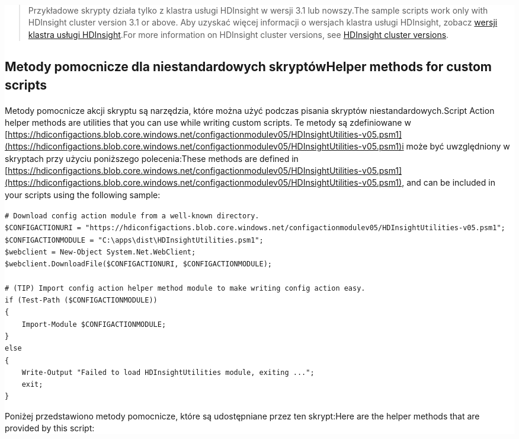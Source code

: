 > <span data-ttu-id="9c52f-147">Przykładowe skrypty działa tylko z klastra usługi HDInsight w wersji 3.1 lub nowszy.</span><span class="sxs-lookup"><span data-stu-id="9c52f-147">The sample scripts work only with HDInsight cluster version 3.1 or above.</span></span> <span data-ttu-id="9c52f-148">Aby uzyskać więcej informacji o wersjach klastra usługi HDInsight, zobacz [wersji klastra usługi HDInsight](hdinsight-component-versioning.md).</span><span class="sxs-lookup"><span data-stu-id="9c52f-148">For more information on HDInsight cluster versions, see [HDInsight cluster versions](hdinsight-component-versioning.md).</span></span>
>
>

## <a name="helper-methods-for-custom-scripts"></a><span data-ttu-id="9c52f-149">Metody pomocnicze dla niestandardowych skryptów</span><span class="sxs-lookup"><span data-stu-id="9c52f-149">Helper methods for custom scripts</span></span>
<span data-ttu-id="9c52f-150">Metody pomocnicze akcji skryptu są narzędzia, które można użyć podczas pisania skryptów niestandardowych.</span><span class="sxs-lookup"><span data-stu-id="9c52f-150">Script Action helper methods are utilities that you can use while writing custom scripts.</span></span> <span data-ttu-id="9c52f-151">Te metody są zdefiniowane w [https://hdiconfigactions.blob.core.windows.net/configactionmodulev05/HDInsightUtilities-v05.psm1](https://hdiconfigactions.blob.core.windows.net/configactionmodulev05/HDInsightUtilities-v05.psm1)i może być uwzględniony w skryptach przy użyciu poniższego polecenia:</span><span class="sxs-lookup"><span data-stu-id="9c52f-151">These methods are defined in [https://hdiconfigactions.blob.core.windows.net/configactionmodulev05/HDInsightUtilities-v05.psm1](https://hdiconfigactions.blob.core.windows.net/configactionmodulev05/HDInsightUtilities-v05.psm1), and can be included in your scripts using the following sample:</span></span>

    # Download config action module from a well-known directory.
    $CONFIGACTIONURI = "https://hdiconfigactions.blob.core.windows.net/configactionmodulev05/HDInsightUtilities-v05.psm1";
    $CONFIGACTIONMODULE = "C:\apps\dist\HDInsightUtilities.psm1";
    $webclient = New-Object System.Net.WebClient;
    $webclient.DownloadFile($CONFIGACTIONURI, $CONFIGACTIONMODULE);

    # (TIP) Import config action helper method module to make writing config action easy.
    if (Test-Path ($CONFIGACTIONMODULE))
    {
        Import-Module $CONFIGACTIONMODULE;
    }
    else
    {
        Write-Output "Failed to load HDInsightUtilities module, exiting ...";
        exit;
    }

<span data-ttu-id="9c52f-152">Poniżej przedstawiono metody pomocnicze, które są udostępniane przez ten skrypt:</span><span class="sxs-lookup"><span data-stu-id="9c52f-152">Here are the helper methods that are provided by this script:</span></span>
